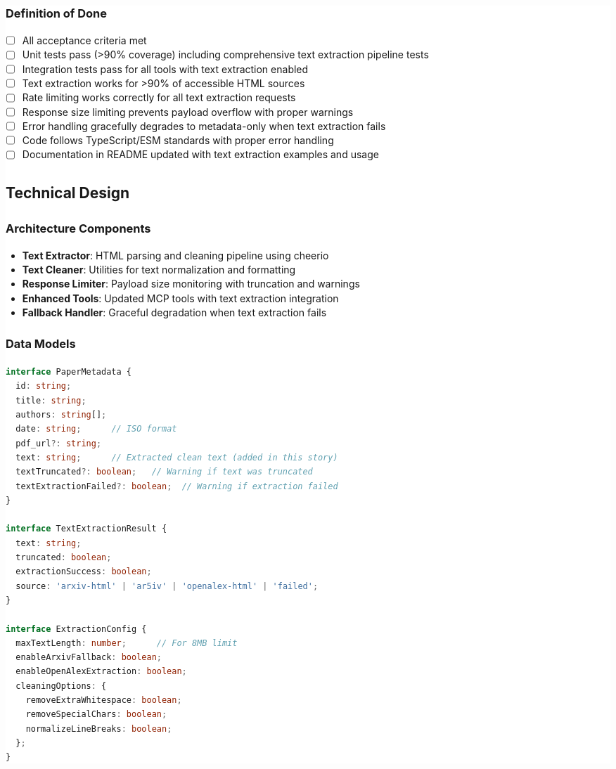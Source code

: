 
### Definition of Done
- [ ] All acceptance criteria met
- [ ] Unit tests pass (>90% coverage) including comprehensive text extraction pipeline tests
- [ ] Integration tests pass for all tools with text extraction enabled
- [ ] Text extraction works for >90% of accessible HTML sources
- [ ] Rate limiting works correctly for all text extraction requests
- [ ] Response size limiting prevents payload overflow with proper warnings
- [ ] Error handling gracefully degrades to metadata-only when text extraction fails
- [ ] Code follows TypeScript/ESM standards with proper error handling
- [ ] Documentation in README updated with text extraction examples and usage

## Technical Design

### Architecture Components
- **Text Extractor**: HTML parsing and cleaning pipeline using cheerio
- **Text Cleaner**: Utilities for text normalization and formatting
- **Response Limiter**: Payload size monitoring with truncation and warnings
- **Enhanced Tools**: Updated MCP tools with text extraction integration
- **Fallback Handler**: Graceful degradation when text extraction fails

### Data Models
```typescript
interface PaperMetadata {
  id: string;
  title: string;
  authors: string[];
  date: string;      // ISO format
  pdf_url?: string;
  text: string;      // Extracted clean text (added in this story)
  textTruncated?: boolean;   // Warning if text was truncated
  textExtractionFailed?: boolean;  // Warning if extraction failed
}

interface TextExtractionResult {
  text: string;
  truncated: boolean;
  extractionSuccess: boolean;
  source: 'arxiv-html' | 'ar5iv' | 'openalex-html' | 'failed';
}

interface ExtractionConfig {
  maxTextLength: number;      // For 8MB limit
  enableArxivFallback: boolean;
  enableOpenAlexExtraction: boolean;
  cleaningOptions: {
    removeExtraWhitespace: boolean;
    removeSpecialChars: boolean;
    normalizeLineBreaks: boolean;
  };
}
```
